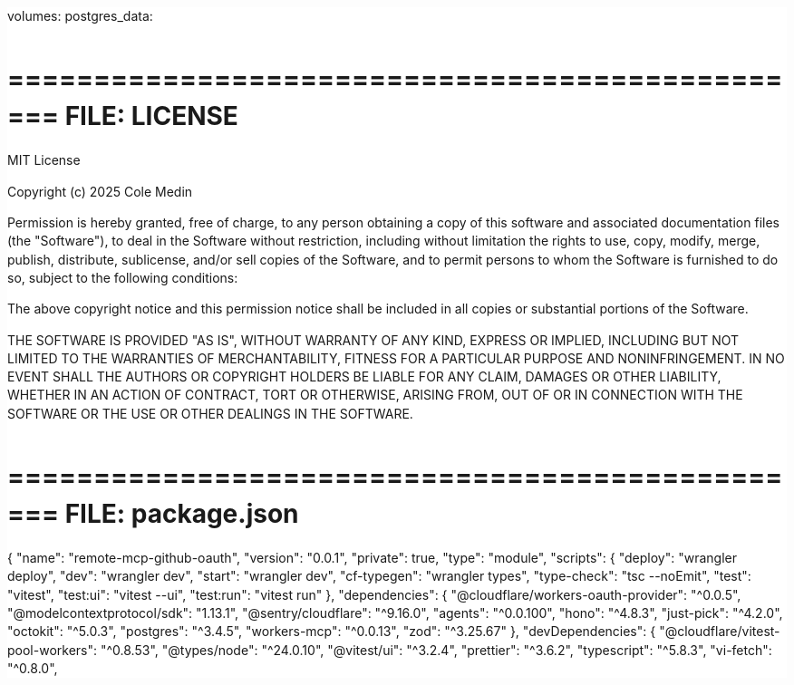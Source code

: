 volumes:
  postgres_data:


================================================
FILE: LICENSE
================================================
MIT License

Copyright (c) 2025 Cole Medin

Permission is hereby granted, free of charge, to any person obtaining a copy
of this software and associated documentation files (the "Software"), to deal
in the Software without restriction, including without limitation the rights
to use, copy, modify, merge, publish, distribute, sublicense, and/or sell
copies of the Software, and to permit persons to whom the Software is
furnished to do so, subject to the following conditions:

The above copyright notice and this permission notice shall be included in all
copies or substantial portions of the Software.

THE SOFTWARE IS PROVIDED "AS IS", WITHOUT WARRANTY OF ANY KIND, EXPRESS OR
IMPLIED, INCLUDING BUT NOT LIMITED TO THE WARRANTIES OF MERCHANTABILITY,
FITNESS FOR A PARTICULAR PURPOSE AND NONINFRINGEMENT. IN NO EVENT SHALL THE
AUTHORS OR COPYRIGHT HOLDERS BE LIABLE FOR ANY CLAIM, DAMAGES OR OTHER
LIABILITY, WHETHER IN AN ACTION OF CONTRACT, TORT OR OTHERWISE, ARISING FROM,
OUT OF OR IN CONNECTION WITH THE SOFTWARE OR THE USE OR OTHER DEALINGS IN THE
SOFTWARE.



================================================
FILE: package.json
================================================
{
  "name": "remote-mcp-github-oauth",
  "version": "0.0.1",
  "private": true,
  "type": "module",
  "scripts": {
    "deploy": "wrangler deploy",
    "dev": "wrangler dev",
    "start": "wrangler dev",
    "cf-typegen": "wrangler types",
    "type-check": "tsc --noEmit",
    "test": "vitest",
    "test:ui": "vitest --ui",
    "test:run": "vitest run"
  },
  "dependencies": {
    "@cloudflare/workers-oauth-provider": "^0.0.5",
    "@modelcontextprotocol/sdk": "1.13.1",
    "@sentry/cloudflare": "^9.16.0",
    "agents": "^0.0.100",
    "hono": "^4.8.3",
    "just-pick": "^4.2.0",
    "octokit": "^5.0.3",
    "postgres": "^3.4.5",
    "workers-mcp": "^0.0.13",
    "zod": "^3.25.67"
  },
  "devDependencies": {
    "@cloudflare/vitest-pool-workers": "^0.8.53",
    "@types/node": "^24.0.10",
    "@vitest/ui": "^3.2.4",
    "prettier": "^3.6.2",
    "typescript": "^5.8.3",
    "vi-fetch": "^0.8.0",